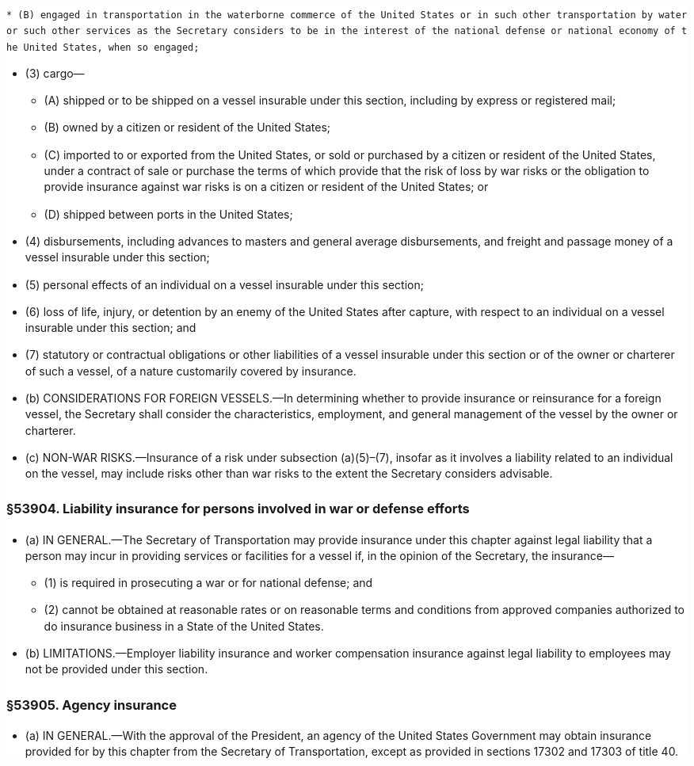     * (B) engaged in transportation in the waterborne commerce of the United States or in such other transportation by water or such other services as the Secretary considers to be in the interest of the national defense or national economy of the United States, when so engaged;


  * (3) cargo—

    * (A) shipped or to be shipped on a vessel insurable under this section, including by express or registered mail;

    * (B) owned by a citizen or resident of the United States;

    * (C) imported to or exported from the United States, or sold or purchased by a citizen or resident of the United States, under a contract of sale or purchase the terms of which provide that the risk of loss by war risks or the obligation to provide insurance against war risks is on a citizen or resident of the United States; or

    * (D) shipped between ports in the United States;


  * (4) disbursements, including advances to masters and general average disbursements, and freight and passage money of a vessel insurable under this section;

  * (5) personal effects of an individual on a vessel insurable under this section;

  * (6) loss of life, injury, or detention by an enemy of the United States after capture, with respect to an individual on a vessel insurable under this section; and

  * (7) statutory or contractual obligations or other liabilities of a vessel insurable under this section or of the owner or charterer of such a vessel, of a nature customarily covered by insurance.


* (b) CONSIDERATIONS FOR FOREIGN VESSELS.—In determining whether to provide insurance or reinsurance for a foreign vessel, the Secretary shall consider the characteristics, employment, and general management of the vessel by the owner or charterer.

* (c) NON-WAR RISKS.—Insurance of a risk under subsection (a)(5)–(7), insofar as it involves a liability related to an individual on the vessel, may include risks other than war risks to the extent the Secretary considers advisable.

### §53904. Liability insurance for persons involved in war or defense efforts
* (a) IN GENERAL.—The Secretary of Transportation may provide insurance under this chapter against legal liability that a person may incur in providing services or facilities for a vessel if, in the opinion of the Secretary, the insurance—

  * (1) is required in prosecuting a war or for national defense; and

  * (2) cannot be obtained at reasonable rates or on reasonable terms and conditions from approved companies authorized to do insurance business in a State of the United States.


* (b) LIMITATIONS.—Employer liability insurance and worker compensation insurance against legal liability to employees may not be provided under this section.

### §53905. Agency insurance
* (a) IN GENERAL.—With the approval of the President, an agency of the United States Government may obtain insurance provided for by this chapter from the Secretary of Transportation, except as provided in sections 17302 and 17303 of title 40.
